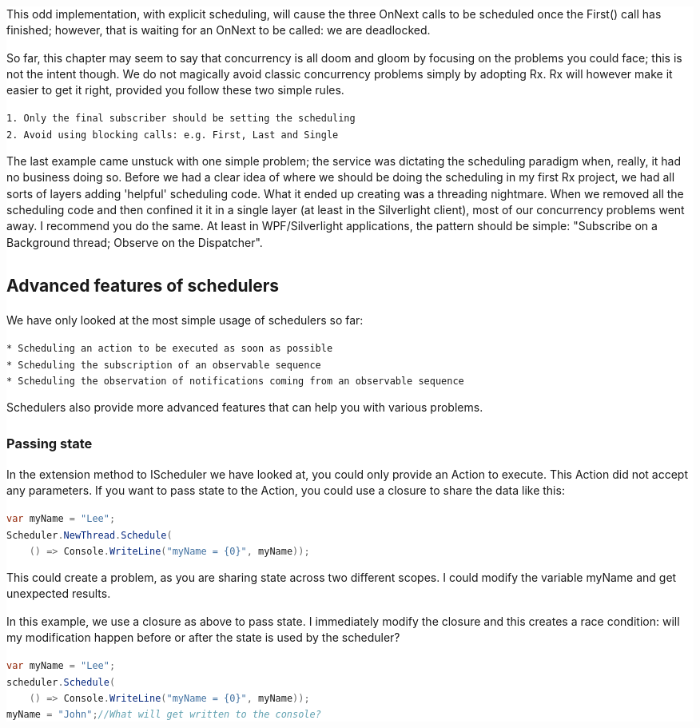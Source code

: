 This odd implementation, with explicit scheduling, will cause the three OnNext calls to be scheduled once the First() call has finished; however, that is waiting for an OnNext to be called: we are deadlocked.

So far, this chapter may seem to say that concurrency is all doom and gloom by focusing on the problems you could face; this is not the intent though. We do not magically avoid classic concurrency problems simply by adopting Rx. Rx will however make it easier to get it right, provided you follow these two simple rules.

    1. Only the final subscriber should be setting the scheduling
    2. Avoid using blocking calls: e.g. First, Last and Single

The last example came unstuck with one simple problem; the service was dictating the scheduling paradigm when, really, it had no business doing so. Before we had a clear idea of where we should be doing the scheduling in my first Rx project, we had all sorts of layers adding 'helpful' scheduling code. What it ended up creating was a threading nightmare. When we removed all the scheduling code and then confined it it in a single layer (at least in the Silverlight client), most of our concurrency problems went away. I recommend you do the same. At least in WPF/Silverlight applications, the pattern should be simple: "Subscribe on a Background thread; Observe on the Dispatcher".

## Advanced features of schedulers

We have only looked at the most simple usage of schedulers so far:

    * Scheduling an action to be executed as soon as possible
    * Scheduling the subscription of an observable sequence
    * Scheduling the observation of notifications coming from an observable sequence

Schedulers also provide more advanced features that can help you with various problems.

### Passing state

In the extension method to IScheduler we have looked at, you could only provide an Action to execute. This Action did not accept any parameters. If you want to pass state to the Action, you could use a closure to share the data like this:

```C#
var myName = "Lee";
Scheduler.NewThread.Schedule(
    () => Console.WriteLine("myName = {0}", myName));
```

This could create a problem, as you are sharing state across two different scopes. I could modify the variable myName and get unexpected results.

In this example, we use a closure as above to pass state. I immediately modify the closure and this creates a race condition: will my modification happen before or after the state is used by the scheduler?

```C#
var myName = "Lee";
scheduler.Schedule(
    () => Console.WriteLine("myName = {0}", myName));
myName = "John";//What will get written to the console?
```
